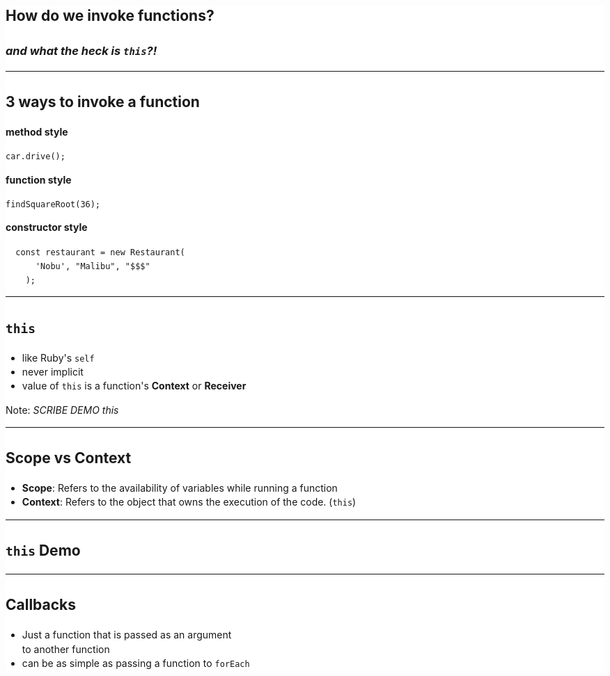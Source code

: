 
## How do we invoke functions?
### _and what the heck is `this`?!_

---

## 3 ways to invoke a function

**method style**

	car.drive();

**function style**

	findSquareRoot(36);

**constructor style**

```
  const restaurant = new Restaurant(
      'Nobu', "Malibu", "$$$"
    );
```


---

## `this`

* like Ruby's `self`
* never implicit
* value of `this` is a function's  **Context** or **Receiver**

Note:
*SCRIBE DEMO this*

---

## Scope vs Context
* **Scope**: Refers to the availability of variables while running a function
* **Context**: Refers to the object that owns the execution of the code. (`this`)

---

## `this` Demo

---

## Callbacks

* Just a function that is passed as an argument  
to another function
* can be as simple as passing a function to `forEach`
